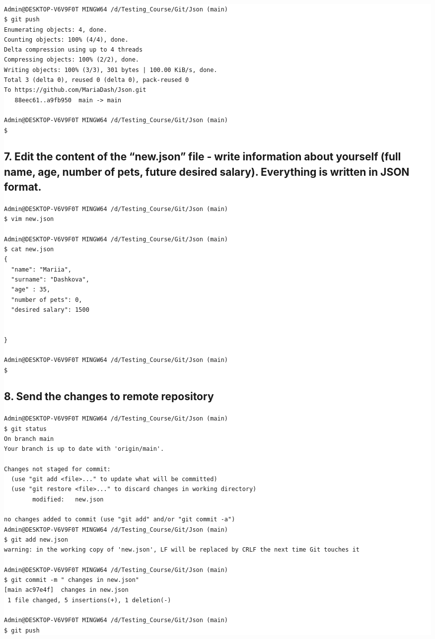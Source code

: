 
```
Admin@DESKTOP-V6V9F0T MINGW64 /d/Testing_Course/Git/Json (main)
$ git push
Enumerating objects: 4, done.
Counting objects: 100% (4/4), done.
Delta compression using up to 4 threads
Compressing objects: 100% (2/2), done.
Writing objects: 100% (3/3), 301 bytes | 100.00 KiB/s, done.
Total 3 (delta 0), reused 0 (delta 0), pack-reused 0
To https://github.com/MariaDash/Json.git
   88eec61..a9fb950  main -> main

Admin@DESKTOP-V6V9F0T MINGW64 /d/Testing_Course/Git/Json (main)
$
```
## 7. Edit the content of the “new.json” file - write information about yourself (full name, age, number of pets, future desired salary). Everything is written in JSON format.
```
Admin@DESKTOP-V6V9F0T MINGW64 /d/Testing_Course/Git/Json (main)
$ vim new.json

Admin@DESKTOP-V6V9F0T MINGW64 /d/Testing_Course/Git/Json (main)
$ cat new.json
{
  "name": "Mariia",
  "surname": "Dashkova",
  "age" : 35,
  "number of pets": 0,
  "desired salary": 1500


}

Admin@DESKTOP-V6V9F0T MINGW64 /d/Testing_Course/Git/Json (main)
$
```
## 8. Send the changes to remote repository
```
Admin@DESKTOP-V6V9F0T MINGW64 /d/Testing_Course/Git/Json (main)
$ git status
On branch main
Your branch is up to date with 'origin/main'.

Changes not staged for commit:
  (use "git add <file>..." to update what will be committed)
  (use "git restore <file>..." to discard changes in working directory)
        modified:   new.json

no changes added to commit (use "git add" and/or "git commit -a")
Admin@DESKTOP-V6V9F0T MINGW64 /d/Testing_Course/Git/Json (main)
$ git add new.json
warning: in the working copy of 'new.json', LF will be replaced by CRLF the next time Git touches it

Admin@DESKTOP-V6V9F0T MINGW64 /d/Testing_Course/Git/Json (main)
$ git commit -m " changes in new.json"
[main ac97e4f]  changes in new.json
 1 file changed, 5 insertions(+), 1 deletion(-)

Admin@DESKTOP-V6V9F0T MINGW64 /d/Testing_Course/Git/Json (main)
$ git push
```